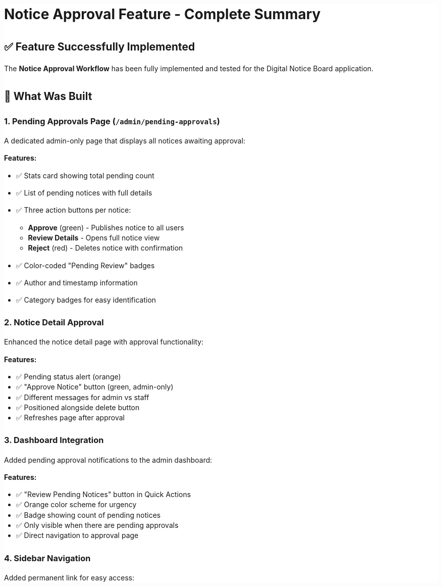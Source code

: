# Notice Approval Feature - Complete Summary

## ✅ Feature Successfully Implemented

The **Notice Approval Workflow** has been fully implemented and tested for the Digital Notice Board application.

## 🎯 What Was Built

### 1. Pending Approvals Page (`/admin/pending-approvals`)

A dedicated admin-only page that displays all notices awaiting approval:

**Features:**

- ✅ Stats card showing total pending count
- ✅ List of pending notices with full details
- ✅ Three action buttons per notice:

  - **Approve** (green) - Publishes notice to all users
  - **Review Details** - Opens full notice view
  - **Reject** (red) - Deletes notice with confirmation
- ✅ Color-coded "Pending Review" badges
- ✅ Author and timestamp information
- ✅ Category badges for easy identification

### 2. Notice Detail Approval

Enhanced the notice detail page with approval functionality:

**Features:**

- ✅ Pending status alert (orange)
- ✅ "Approve Notice" button (green, admin-only)
- ✅ Different messages for admin vs staff
- ✅ Positioned alongside delete button
- ✅ Refreshes page after approval

### 3. Dashboard Integration

Added pending approval notifications to the admin dashboard:

**Features:**

- ✅ "Review Pending Notices" button in Quick Actions
- ✅ Orange color scheme for urgency
- ✅ Badge showing count of pending notices
- ✅ Only visible when there are pending approvals
- ✅ Direct navigation to approval page

### 4. Sidebar Navigation

Added permanent link for easy access:
